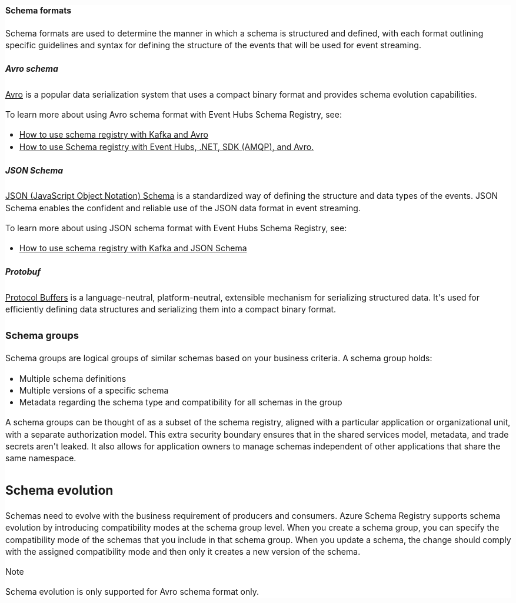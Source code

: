 #### Schema formats 
Schema formats are used to determine the manner in which a schema is structured and defined, with each format outlining specific guidelines and syntax for defining the structure of the events that will be used for event streaming.

##### Avro schema 
[Avro](https://avro.apache.org/) is a popular data serialization system that uses a compact binary format and provides schema evolution capabilities.

To learn more about using Avro schema format with Event Hubs Schema Registry, see:  
* [How to use schema registry with Kafka and Avro](schema-registry-kafka-java-send-receive-quickstart.md)
* [How to use Schema registry with Event Hubs, .NET, SDK (AMQP), and Avro.](schema-registry-dotnet-send-receive-quickstart.md)

##### JSON Schema
[JSON (JavaScript Object Notation) Schema](https://json-schema.org/) is a standardized way of defining the structure and data types of the events. JSON Schema enables the confident and reliable use of the JSON data format in event streaming.

To learn more about using JSON schema format with Event Hubs Schema Registry, see:  
* [How to use schema registry with Kafka and JSON Schema](schema-registry-json-schema-kafka.md)

##### Protobuf

[Protocol Buffers](https://protobuf.dev/) is a language-neutral, platform-neutral, extensible mechanism for serializing structured data. It's used for efficiently defining data structures and serializing them into a compact binary format.

### Schema groups

Schema groups are logical groups of similar schemas based on your business criteria. A schema group holds:
   * Multiple schema definitions 
   * Multiple versions of a specific schema
   * Metadata regarding the schema type and compatibility for all schemas in the group

A schema groups can be thought of as a subset of the schema registry, aligned with a particular application or organizational unit, with a separate authorization model. This extra security boundary ensures that in the shared services model, metadata, and trade secrets aren't leaked. It also allows for application owners to manage schemas independent of other applications that share the same namespace.

## Schema evolution 
Schemas need to evolve with the business requirement of producers and consumers. Azure Schema Registry supports schema evolution by introducing compatibility modes at the schema group level. When you create a schema group, you can specify the compatibility mode of the schemas that you include in that schema group. When you update a schema, the change should  comply with the assigned compatibility mode and then only it creates a new version of the schema.

 > [!NOTE]
> Schema evolution is only supported for Avro schema format only.
